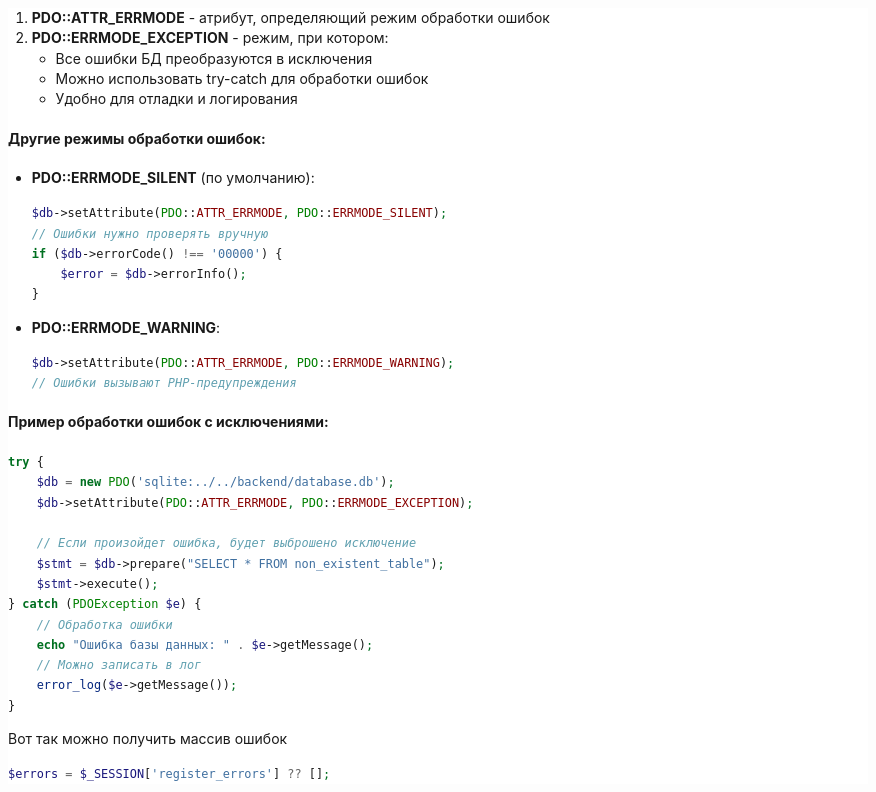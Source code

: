 1. **PDO::ATTR_ERRMODE** - атрибут, определяющий режим обработки ошибок
2. **PDO::ERRMODE_EXCEPTION** - режим, при котором:
   - Все ошибки БД преобразуются в исключения
   - Можно использовать try-catch для обработки ошибок
   - Удобно для отладки и логирования

#### Другие режимы обработки ошибок:

- **PDO::ERRMODE_SILENT** (по умолчанию):

  ```php
  $db->setAttribute(PDO::ATTR_ERRMODE, PDO::ERRMODE_SILENT);
  // Ошибки нужно проверять вручную
  if ($db->errorCode() !== '00000') {
      $error = $db->errorInfo();
  }
  ```

- **PDO::ERRMODE_WARNING**:
  ```php
  $db->setAttribute(PDO::ATTR_ERRMODE, PDO::ERRMODE_WARNING);
  // Ошибки вызывают PHP-предупреждения
  ```

#### Пример обработки ошибок с исключениями:

```php
try {
    $db = new PDO('sqlite:../../backend/database.db');
    $db->setAttribute(PDO::ATTR_ERRMODE, PDO::ERRMODE_EXCEPTION);

    // Если произойдет ошибка, будет выброшено исключение
    $stmt = $db->prepare("SELECT * FROM non_existent_table");
    $stmt->execute();
} catch (PDOException $e) {
    // Обработка ошибки
    echo "Ошибка базы данных: " . $e->getMessage();
    // Можно записать в лог
    error_log($e->getMessage());
}
```

Вот так можно получить массив ошибок

```php
$errors = $_SESSION['register_errors'] ?? [];
```
